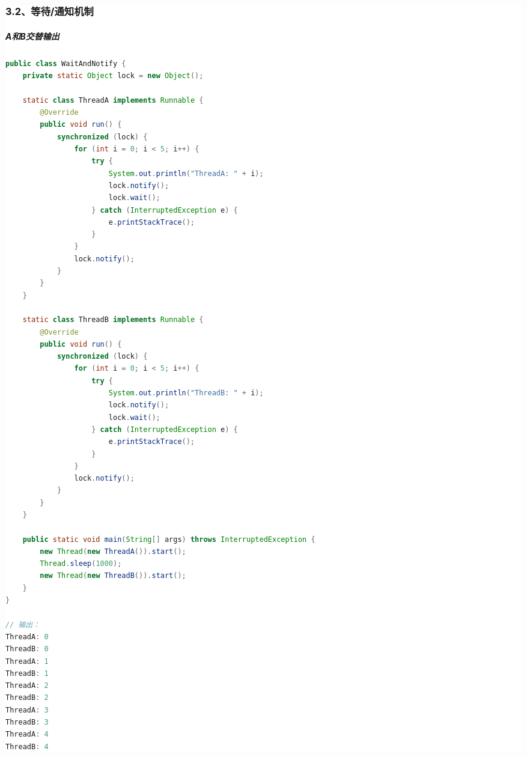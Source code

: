 ### 3.2、等待/通知机制

##### A和B交替输出

```java
public class WaitAndNotify {
    private static Object lock = new Object();

    static class ThreadA implements Runnable {
        @Override
        public void run() {
            synchronized (lock) {
                for (int i = 0; i < 5; i++) {
                    try {
                        System.out.println("ThreadA: " + i);
                        lock.notify();
                        lock.wait();
                    } catch (InterruptedException e) {
                        e.printStackTrace();
                    }
                }
                lock.notify();
            }
        }
    }

    static class ThreadB implements Runnable {
        @Override
        public void run() {
            synchronized (lock) {
                for (int i = 0; i < 5; i++) {
                    try {
                        System.out.println("ThreadB: " + i);
                        lock.notify();
                        lock.wait();
                    } catch (InterruptedException e) {
                        e.printStackTrace();
                    }
                }
                lock.notify();
            }
        }
    }

    public static void main(String[] args) throws InterruptedException {
        new Thread(new ThreadA()).start();
        Thread.sleep(1000);
        new Thread(new ThreadB()).start();
    }
}

// 输出：
ThreadA: 0
ThreadB: 0
ThreadA: 1
ThreadB: 1
ThreadA: 2
ThreadB: 2
ThreadA: 3
ThreadB: 3
ThreadA: 4
ThreadB: 4
```
